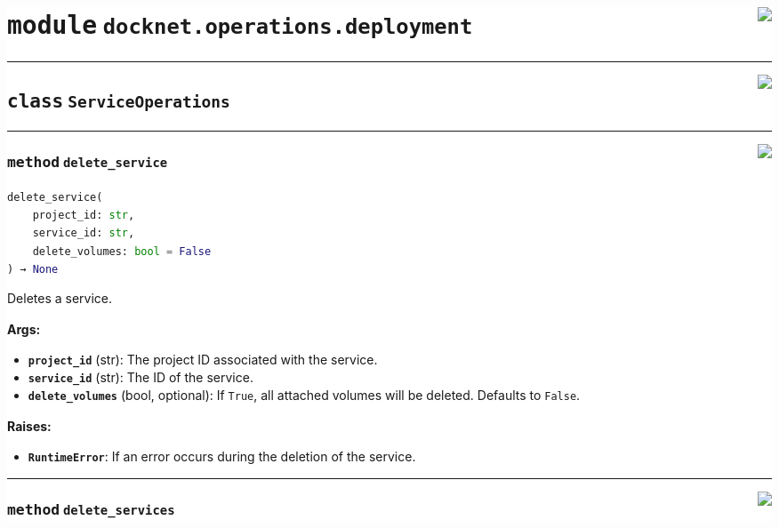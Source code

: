 

<a href="https://github.com/khulnasoft/docknet/blob/main/backend/src/docknet/operations/deployment.py#L0"><img align="right" style="float:right;" src="https://img.shields.io/badge/-source-cccccc?style=flat-square"></a>

# <kbd>module</kbd> `docknet.operations.deployment`






---

<a href="https://github.com/khulnasoft/docknet/blob/main/backend/src/docknet/operations/deployment.py#L10"><img align="right" style="float:right;" src="https://img.shields.io/badge/-source-cccccc?style=flat-square"></a>

## <kbd>class</kbd> `ServiceOperations`







---

<a href="https://github.com/khulnasoft/docknet/blob/main/backend/src/docknet/operations/deployment.py#L121"><img align="right" style="float:right;" src="https://img.shields.io/badge/-source-cccccc?style=flat-square"></a>

### <kbd>method</kbd> `delete_service`

```python
delete_service(
    project_id: str,
    service_id: str,
    delete_volumes: bool = False
) → None
```

Deletes a service. 



**Args:**
 
 - <b>`project_id`</b> (str):  The project ID associated with the service. 
 - <b>`service_id`</b> (str):  The ID of the service. 
 - <b>`delete_volumes`</b> (bool, optional):  If `True`, all attached volumes will be deleted. Defaults to `False`. 



**Raises:**
 
 - <b>`RuntimeError`</b>:  If an error occurs during the deletion of the service. 

---

<a href="https://github.com/khulnasoft/docknet/blob/main/backend/src/docknet/operations/deployment.py#L140"><img align="right" style="float:right;" src="https://img.shields.io/badge/-source-cccccc?style=flat-square"></a>

### <kbd>method</kbd> `delete_services`
